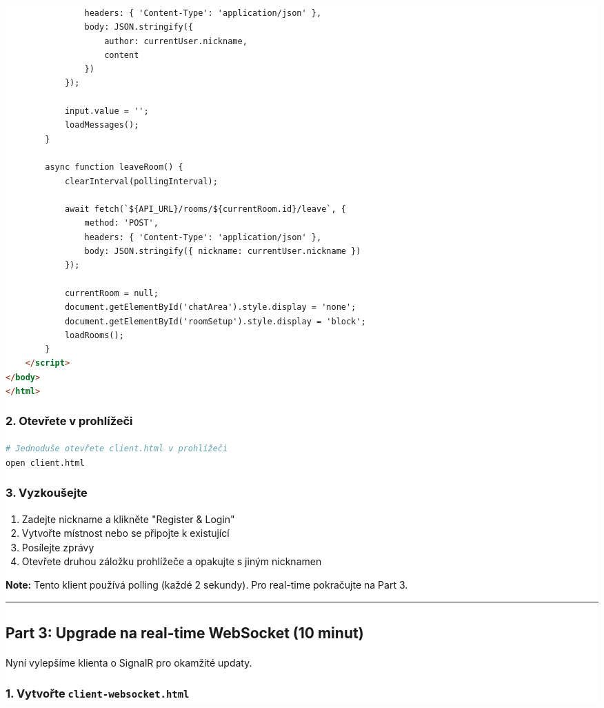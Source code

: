 ```html
                headers: { 'Content-Type': 'application/json' },
                body: JSON.stringify({
                    author: currentUser.nickname,
                    content
                })
            });

            input.value = '';
            loadMessages();
        }

        async function leaveRoom() {
            clearInterval(pollingInterval);

            await fetch(`${API_URL}/rooms/${currentRoom.id}/leave`, {
                method: 'POST',
                headers: { 'Content-Type': 'application/json' },
                body: JSON.stringify({ nickname: currentUser.nickname })
            });

            currentRoom = null;
            document.getElementById('chatArea').style.display = 'none';
            document.getElementById('roomSetup').style.display = 'block';
            loadRooms();
        }
    </script>
</body>
</html>
```

### 2. Otevřete v prohlížeči
```bash
# Jednoduše otevřete client.html v prohlížeči
open client.html
```

### 3. Vyzkoušejte
1. Zadejte nickname a klikněte "Register & Login"
2. Vytvořte místnost nebo se připojte k existující
3. Posílejte zprávy
4. Otevřete druhou záložku prohlížeče a opakujte s jiným nicknamen

**Note:** Tento klient používá polling (každé 2 sekundy). Pro real-time pokračujte na Part 3.

---

## Part 3: Upgrade na real-time WebSocket (10 minut)

Nyní vylepšíme klienta o SignalR pro okamžité updaty.

### 1. Vytvořte `client-websocket.html`
